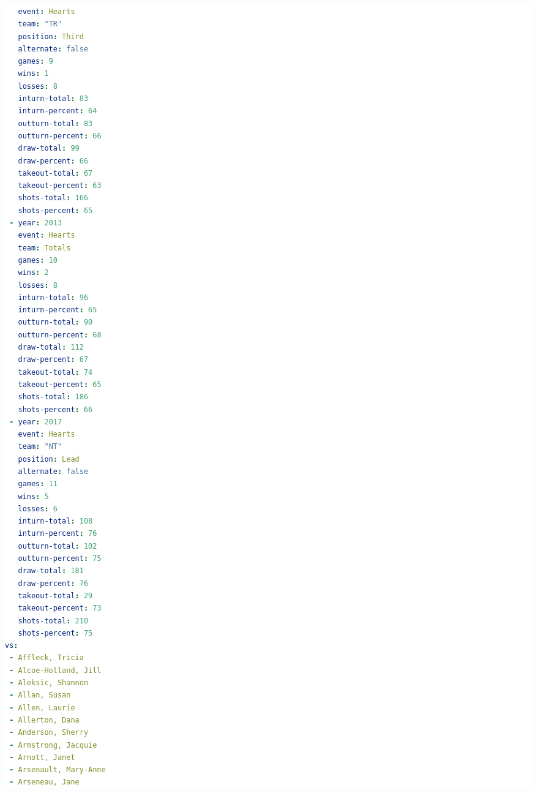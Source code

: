 ```yaml
   event: Hearts
   team: "TR"
   position: Third
   alternate: false
   games: 9
   wins: 1
   losses: 8
   inturn-total: 83
   inturn-percent: 64
   outturn-total: 83
   outturn-percent: 66
   draw-total: 99
   draw-percent: 66
   takeout-total: 67
   takeout-percent: 63
   shots-total: 166
   shots-percent: 65
 - year: 2013
   event: Hearts
   team: Totals
   games: 10
   wins: 2
   losses: 8
   inturn-total: 96
   inturn-percent: 65
   outturn-total: 90
   outturn-percent: 68
   draw-total: 112
   draw-percent: 67
   takeout-total: 74
   takeout-percent: 65
   shots-total: 186
   shots-percent: 66
 - year: 2017
   event: Hearts
   team: "NT"
   position: Lead
   alternate: false
   games: 11
   wins: 5
   losses: 6
   inturn-total: 108
   inturn-percent: 76
   outturn-total: 102
   outturn-percent: 75
   draw-total: 181
   draw-percent: 76
   takeout-total: 29
   takeout-percent: 73
   shots-total: 210
   shots-percent: 75
vs:
 - Affleck, Tricia
 - Alcoe-Holland, Jill
 - Aleksic, Shannon
 - Allan, Susan
 - Allen, Laurie
 - Allerton, Dana
 - Anderson, Sherry
 - Armstrong, Jacquie
 - Arnott, Janet
 - Arsenault, Mary-Anne
 - Arseneau, Jane
```